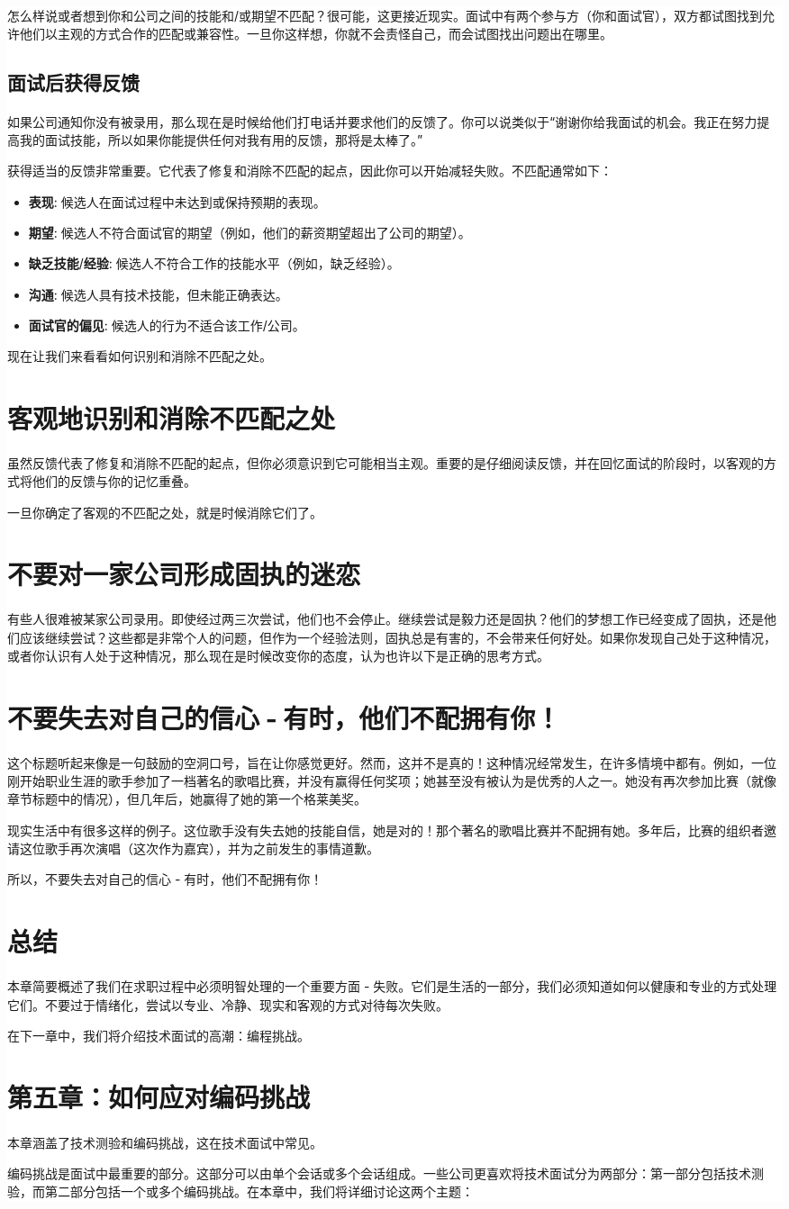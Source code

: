 怎么样说或者想到你和公司之间的技能和/或期望不匹配？很可能，这更接近现实。面试中有两个参与方（你和面试官），双方都试图找到允许他们以主观的方式合作的匹配或兼容性。一旦你这样想，你就不会责怪自己，而会试图找出问题出在哪里。

## 面试后获得反馈

如果公司通知你没有被录用，那么现在是时候给他们打电话并要求他们的反馈了。你可以说类似于“谢谢你给我面试的机会。我正在努力提高我的面试技能，所以如果你能提供任何对我有用的反馈，那将是太棒了。”

获得适当的反馈非常重要。它代表了修复和消除不匹配的起点，因此你可以开始减轻失败。不匹配通常如下：

+   **表现**: 候选人在面试过程中未达到或保持预期的表现。

+   **期望**: 候选人不符合面试官的期望（例如，他们的薪资期望超出了公司的期望）。

+   **缺乏技能**/**经验**: 候选人不符合工作的技能水平（例如，缺乏经验）。

+   **沟通**: 候选人具有技术技能，但未能正确表达。

+   **面试官的偏见**: 候选人的行为不适合该工作/公司。

现在让我们来看看如何识别和消除不匹配之处。

# 客观地识别和消除不匹配之处

虽然反馈代表了修复和消除不匹配的起点，但你必须意识到它可能相当主观。重要的是仔细阅读反馈，并在回忆面试的阶段时，以客观的方式将他们的反馈与你的记忆重叠。

一旦你确定了客观的不匹配之处，就是时候消除它们了。

# 不要对一家公司形成固执的迷恋

有些人很难被某家公司录用。即使经过两三次尝试，他们也不会停止。继续尝试是毅力还是固执？他们的梦想工作已经变成了固执，还是他们应该继续尝试？这些都是非常个人的问题，但作为一个经验法则，固执总是有害的，不会带来任何好处。如果你发现自己处于这种情况，或者你认识有人处于这种情况，那么现在是时候改变你的态度，认为也许以下是正确的思考方式。

# 不要失去对自己的信心 - 有时，他们不配拥有你！

这个标题听起来像是一句鼓励的空洞口号，旨在让你感觉更好。然而，这并不是真的！这种情况经常发生，在许多情境中都有。例如，一位刚开始职业生涯的歌手参加了一档著名的歌唱比赛，并没有赢得任何奖项；她甚至没有被认为是优秀的人之一。她没有再次参加比赛（就像章节标题中的情况），但几年后，她赢得了她的第一个格莱美奖。

现实生活中有很多这样的例子。这位歌手没有失去她的技能自信，她是对的！那个著名的歌唱比赛并不配拥有她。多年后，比赛的组织者邀请这位歌手再次演唱（这次作为嘉宾），并为之前发生的事情道歉。

所以，不要失去对自己的信心 - 有时，他们不配拥有你！

# 总结

本章简要概述了我们在求职过程中必须明智处理的一个重要方面 - 失败。它们是生活的一部分，我们必须知道如何以健康和专业的方式处理它们。不要过于情绪化，尝试以专业、冷静、现实和客观的方式对待每次失败。

在下一章中，我们将介绍技术面试的高潮：编程挑战。


# 第五章：如何应对编码挑战

本章涵盖了技术测验和编码挑战，这在技术面试中常见。

编码挑战是面试中最重要的部分。这部分可以由单个会话或多个会话组成。一些公司更喜欢将技术面试分为两部分：第一部分包括技术测验，而第二部分包括一个或多个编码挑战。在本章中，我们将详细讨论这两个主题：
